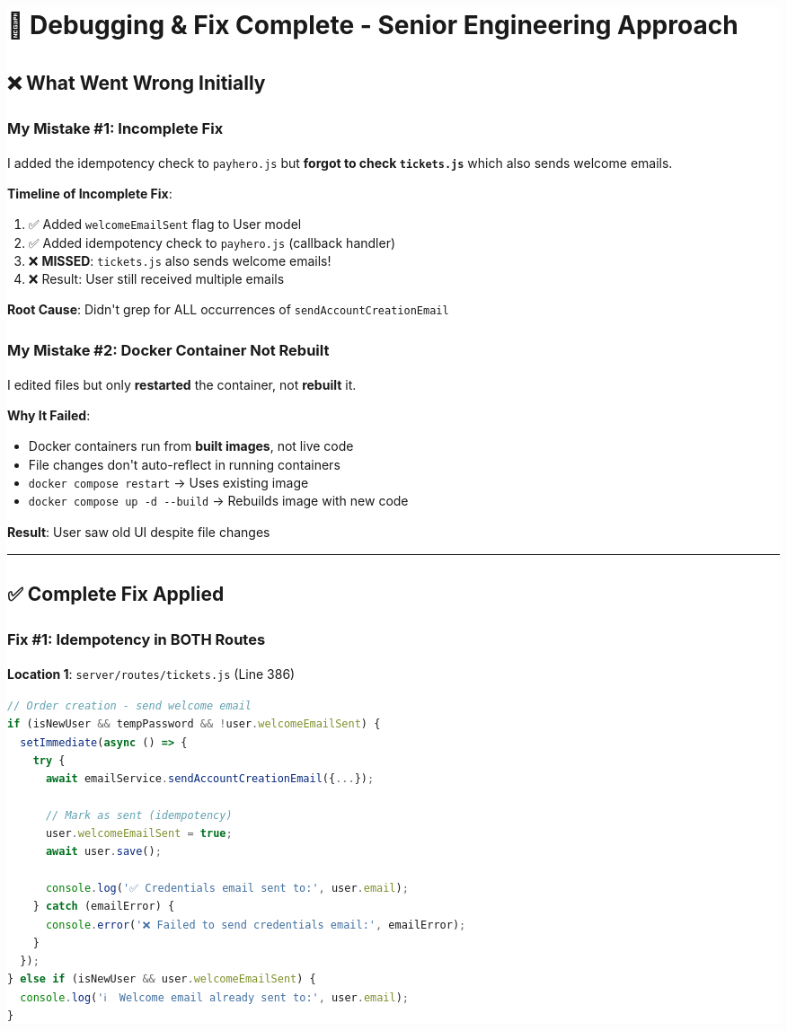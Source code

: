 # 🔧 Debugging & Fix Complete - Senior Engineering Approach

## ❌ **What Went Wrong Initially**

### **My Mistake #1: Incomplete Fix**
I added the idempotency check to `payhero.js` but **forgot to check `tickets.js`** which also sends welcome emails.

**Timeline of Incomplete Fix**:
1. ✅ Added `welcomeEmailSent` flag to User model
2. ✅ Added idempotency check to `payhero.js` (callback handler)
3. ❌ **MISSED**: `tickets.js` also sends welcome emails!
4. ❌ Result: User still received multiple emails

**Root Cause**: Didn't grep for ALL occurrences of `sendAccountCreationEmail`

### **My Mistake #2: Docker Container Not Rebuilt**
I edited files but only **restarted** the container, not **rebuilt** it.

**Why It Failed**:
- Docker containers run from **built images**, not live code
- File changes don't auto-reflect in running containers
- `docker compose restart` → Uses existing image
- `docker compose up -d --build` → Rebuilds image with new code

**Result**: User saw old UI despite file changes

---

## ✅ **Complete Fix Applied**

### **Fix #1: Idempotency in BOTH Routes**

**Location 1**: `server/routes/tickets.js` (Line 386)
```javascript
// Order creation - send welcome email
if (isNewUser && tempPassword && !user.welcomeEmailSent) {
  setImmediate(async () => {
    try {
      await emailService.sendAccountCreationEmail({...});
      
      // Mark as sent (idempotency)
      user.welcomeEmailSent = true;
      await user.save();
      
      console.log('✅ Credentials email sent to:', user.email);
    } catch (emailError) {
      console.error('❌ Failed to send credentials email:', emailError);
    }
  });
} else if (isNewUser && user.welcomeEmailSent) {
  console.log('ℹ️  Welcome email already sent to:', user.email);
}
```
